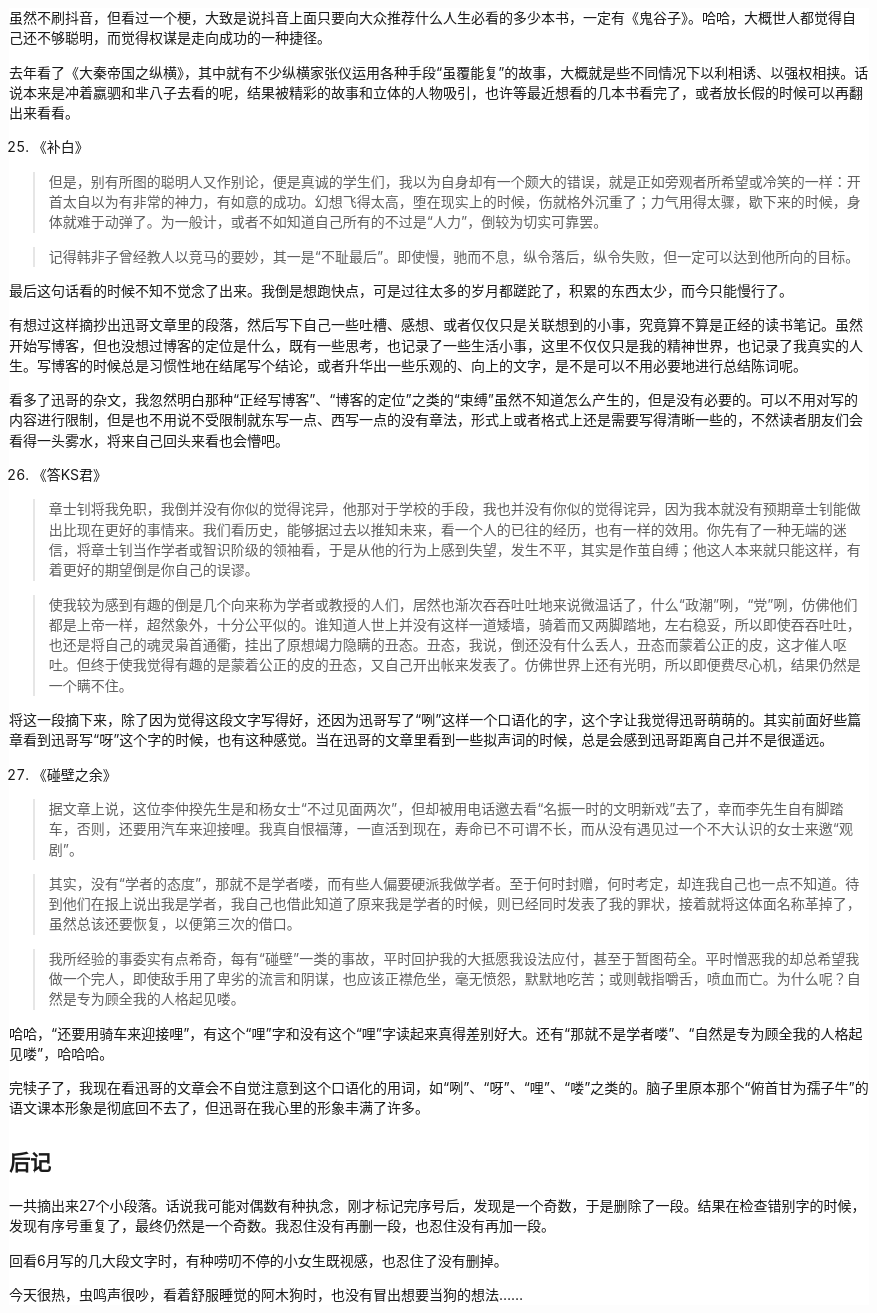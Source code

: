 虽然不刷抖音，但看过一个梗，大致是说抖音上面只要向大众推荐什么人生必看的多少本书，一定有《鬼谷子》。哈哈，大概世人都觉得自己还不够聪明，而觉得权谋是走向成功的一种捷径。

去年看了《大秦帝国之纵横》，其中就有不少纵横家张仪运用各种手段“虽覆能复”的故事，大概就是些不同情况下以利相诱、以强权相挟。话说本来是冲着嬴驷和芈八子去看的呢，结果被精彩的故事和立体的人物吸引，也许等最近想看的几本书看完了，或者放长假的时候可以再翻出来看看。

25. 《补白》

>但是，别有所图的聪明人又作别论，便是真诚的学生们，我以为自身却有一个颇大的错误，就是正如旁观者所希望或冷笑的一样：开首太自以为有非常的神力，有如意的成功。幻想飞得太高，堕在现实上的时候，伤就格外沉重了；力气用得太骤，歇下来的时候，身体就难于动弹了。为一般计，或者不如知道自己所有的不过是“人力”，倒较为切实可靠罢。

>记得韩非子曾经教人以竞马的要妙，其一是“不耻最后”。即使慢，驰而不息，纵令落后，纵令失败，但一定可以达到他所向的目标。

最后这句话看的时候不知不觉念了出来。我倒是想跑快点，可是过往太多的岁月都蹉跎了，积累的东西太少，而今只能慢行了。

有想过这样摘抄出迅哥文章里的段落，然后写下自己一些吐槽、感想、或者仅仅只是关联想到的小事，究竟算不算是正经的读书笔记。虽然开始写博客，但也没想过博客的定位是什么，既有一些思考，也记录了一些生活小事，这里不仅仅只是我的精神世界，也记录了我真实的人生。写博客的时候总是习惯性地在结尾写个结论，或者升华出一些乐观的、向上的文字，是不是可以不用必要地进行总结陈词呢。

看多了迅哥的杂文，我忽然明白那种“正经写博客”、“博客的定位”之类的“束缚”虽然不知道怎么产生的，但是没有必要的。可以不用对写的内容进行限制，但是也不用说不受限制就东写一点、西写一点的没有章法，形式上或者格式上还是需要写得清晰一些的，不然读者朋友们会看得一头雾水，将来自己回头来看也会懵吧。

26. 《答KS君》

>章士钊将我免职，我倒并没有你似的觉得诧异，他那对于学校的手段，我也并没有你似的觉得诧异，因为我本就没有预期章士钊能做出比现在更好的事情来。我们看历史，能够据过去以推知未来，看一个人的已往的经历，也有一样的效用。你先有了一种无端的迷信，将章士钊当作学者或智识阶级的领袖看，于是从他的行为上感到失望，发生不平，其实是作茧自缚；他这人本来就只能这样，有着更好的期望倒是你自己的误谬。

>使我较为感到有趣的倒是几个向来称为学者或教授的人们，居然也渐次吞吞吐吐地来说微温话了，什么“政潮”咧，“党”咧，仿佛他们都是上帝一样，超然象外，十分公平似的。谁知道人世上并没有这样一道矮墙，骑着而又两脚踏地，左右稳妥，所以即使吞吞吐吐，也还是将自己的魂灵枭首通衢，挂出了原想竭力隐瞒的丑态。丑态，我说，倒还没有什么丢人，丑态而蒙着公正的皮，这才催人呕吐。但终于使我觉得有趣的是蒙着公正的皮的丑态，又自己开出帐来发表了。仿佛世界上还有光明，所以即便费尽心机，结果仍然是一个瞒不住。 

将这一段摘下来，除了因为觉得这段文字写得好，还因为迅哥写了“咧”这样一个口语化的字，这个字让我觉得迅哥萌萌的。其实前面好些篇章看到迅哥写“呀”这个字的时候，也有这种感觉。当在迅哥的文章里看到一些拟声词的时候，总是会感到迅哥距离自己并不是很遥远。

27. 《碰壁之余》

>据文章上说，这位李仲揆先生是和杨女士“不过见面两次”，但却被用电话邀去看“名振一时的文明新戏”去了，幸而李先生自有脚踏车，否则，还要用汽车来迎接哩。我真自恨福薄，一直活到现在，寿命已不可谓不长，而从没有遇见过一个不大认识的女士来邀“观剧”。

>其实，没有“学者的态度”，那就不是学者喽，而有些人偏要硬派我做学者。至于何时封赠，何时考定，却连我自己也一点不知道。待到他们在报上说出我是学者，我自己也借此知道了原来我是学者的时候，则已经同时发表了我的罪状，接着就将这体面名称革掉了，虽然总该还要恢复，以便第三次的借口。

>我所经验的事委实有点希奇，每有“碰壁”一类的事故，平时回护我的大抵愿我设法应付，甚至于暂图苟全。平时憎恶我的却总希望我做一个完人，即使敌手用了卑劣的流言和阴谋，也应该正襟危坐，毫无愤怨，默默地吃苦；或则戟指嚼舌，喷血而亡。为什么呢？自然是专为顾全我的人格起见喽。 

哈哈，“还要用骑车来迎接哩”，有这个“哩”字和没有这个“哩”字读起来真得差别好大。还有“那就不是学者喽”、“自然是专为顾全我的人格起见喽”，哈哈哈。

完犊子了，我现在看迅哥的文章会不自觉注意到这个口语化的用词，如“咧”、“呀”、“哩”、“喽”之类的。脑子里原本那个“俯首甘为孺子牛”的语文课本形象是彻底回不去了，但迅哥在我心里的形象丰满了许多。

## 后记

一共摘出来27个小段落。话说我可能对偶数有种执念，刚才标记完序号后，发现是一个奇数，于是删除了一段。结果在检查错别字的时候，发现有序号重复了，最终仍然是一个奇数。我忍住没有再删一段，也忍住没有再加一段。

回看6月写的几大段文字时，有种唠叨不停的小女生既视感，也忍住了没有删掉。

今天很热，虫鸣声很吵，看着舒服睡觉的阿木狗时，也没有冒出想要当狗的想法……
